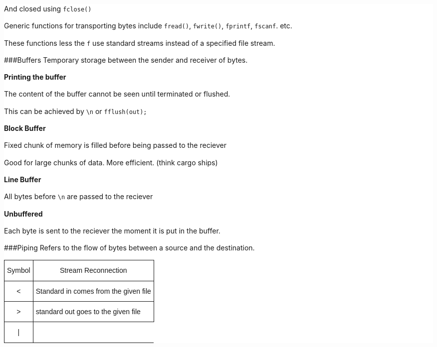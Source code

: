 And closed using `fclose()`

Generic functions for transporting bytes include `fread()`, `fwrite()`, `fprintf`, `fscanf`. etc.

These functions less the `f` use standard streams instead of a specified file stream.

###Buffers
Temporary storage between the sender and receiver of bytes.

__Printing the buffer__

The content of the buffer cannot be seen until terminated or flushed.

This can be achieved by `\n` or `fflush(out);`

**Block Buffer**

Fixed chunk of memory is filled before being passed to the reciever

Good for large chunks of data. More efficient. (think cargo ships)

**Line Buffer**

All bytes before `\n` are passed to the reciever

**Unbuffered**

Each byte is sent to the reciever the moment it is put in the buffer.

###Piping
Refers to the flow of bytes between a source and the destination.

<style type="text/css">
.tg  {border-collapse:collapse;border-spacing:0;}
.tg td{font-family:Arial, sans-serif;font-size:14px;padding:10px 5px;border-style:solid;border-width:1px;overflow:hidden;word-break:normal;}
.tg th{font-family:Arial, sans-serif;font-size:14px;font-weight:normal;padding:10px 5px;border-style:solid;border-width:1px;overflow:hidden;word-break:normal;}
</style>
<style type="text/css">
.tg  {border-collapse:collapse;border-spacing:0;}
.tg td{font-family:Arial, sans-serif;font-size:14px;padding:10px 5px;border-style:solid;border-width:1px;overflow:hidden;word-break:normal;}
.tg th{font-family:Arial, sans-serif;font-size:14px;font-weight:normal;padding:10px 5px;border-style:solid;border-width:1px;overflow:hidden;word-break:normal;}
</style>
<style type="text/css">
.tg  {border-collapse:collapse;border-spacing:0;}
.tg td{font-family:Arial, sans-serif;font-size:14px;padding:10px 5px;border-style:solid;border-width:1px;overflow:hidden;word-break:normal;}
.tg th{font-family:Arial, sans-serif;font-size:14px;font-weight:normal;padding:10px 5px;border-style:solid;border-width:1px;overflow:hidden;word-break:normal;}
.tg .tg-s6z2{text-align:center}
</style>
<table class="tg">
  <tr>
    <th class="tg-031e">Symbol</th>
    <th class="tg-031e">Stream Reconnection</th>
  </tr>
  <tr>
    <td class="tg-s6z2">&lt;</td>
    <td class="tg-031e">Standard in comes from the given file</td>
  </tr>
  <tr>
    <td class="tg-s6z2">&gt;</td>
    <td class="tg-031e">standard out goes to the given file</td>
  </tr>
  <tr>
    <td class="tg-s6z2">|</td>
